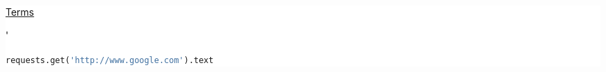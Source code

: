 <a href="/intl/en/policies/terms/">Terms</a></p></span></center><script nonce="JnPzkVwMwqmad8kFEdQDRw">(function(){window.google.cdo={height:757,width:1440};(function(){var a=window.innerWidth,b=window.innerHeight;if(!a||!b){var c=window.document,d="CSS1Compat"==c.compatMode?c.documentElement:c.body;a=d.clientWidth;b=d.clientHeight}a&&b&&(a!=google.cdo.width||b!=google.cdo.height)&&google.log("","","/client_204?&atyp=i&biw="+a+"&bih="+b+"&ei="+google.kEI);}).call(this);})();</script> <script nonce="JnPzkVwMwqmad8kFEdQDRw">(function(){google.xjs={ck:\'xjs.hp.cZMjK1rN2dw.L.X.O\',cs:\'ACT90oGdWgvp7b-1i002ub8NTEiqmwqPag\',excm:[]};})();</script>  <script nonce="JnPzkVwMwqmad8kFEdQDRw">(function(){var u=\'/xjs/_/js/k\\x3dxjs.hp.en.qkDX73W2TvU.O/am\\x3dAAAAOgEAFABY/d\\x3d1/ed\\x3d1/rs\\x3dACT90oFpp8_uyj9hwoAl3W3tvYwd1PFWOg/m\\x3dsb_he,d\';var amd=0;\nvar e=this||self,f=function(c){return c};var h;var n=function(c,g){this.g=g===l?c:""};n.prototype.toString=function(){return this.g+""};var l={};\nfunction p(){var c=u,g=function(){};google.lx=google.stvsc?g:function(){google.timers&&google.timers.load&&google.tick&&google.tick("load","xjsls");var a=document;var b="SCRIPT";"application/xhtml+xml"===a.contentType&&(b=b.toLowerCase());b=a.createElement(b);a=null===c?"null":void 0===c?"undefined":c;if(void 0===h){var d=null;var m=e.trustedTypes;if(m&&m.createPolicy){try{d=m.createPolicy("goog#html",{createHTML:f,createScript:f,createScriptURL:f})}catch(r){e.console&&e.console.error(r.message)}h=\nd}else h=d}a=(d=h)?d.createScriptURL(a):a;a=new n(a,l);b.src=a instanceof n&&a.constructor===n?a.g:"type_error:TrustedResourceUrl";var k,q;(k=(a=null==(q=(k=(b.ownerDocument&&b.ownerDocument.defaultView||window).document).querySelector)?void 0:q.call(k,"script[nonce]"))?a.nonce||a.getAttribute("nonce")||"":"")&&b.setAttribute("nonce",k);document.body.appendChild(b);google.psa=!0;google.lx=g};google.bx||google.lx()};google.xjsu=u;e._F_jsUrl=u;setTimeout(function(){0<amd?google.caft(function(){return p()},amd):p()},0);})();window._ = window._ || {};window._DumpException = _._DumpException = function(e){throw e;};window._s = window._s || {};_s._DumpException = _._DumpException;window._qs = window._qs || {};_qs._DumpException = _._DumpException;function _F_installCss(c){}\n(function(){google.jl={blt:\'none\',chnk:0,dw:false,dwu:true,emtn:0,end:0,ico:false,ikb:0,ine:false,injs:\'none\',injt:0,injth:0,injv2:false,lls:\'default\',pdt:0,rep:0,snet:true,strt:0,ubm:false,uwp:true};})();(function(){var pmc=\'{\\x22d\\x22:{},\\x22sb_he\\x22:{\\x22agen\\x22:true,\\x22cgen\\x22:true,\\x22client\\x22:\\x22heirloom-hp\\x22,\\x22dh\\x22:true,\\x22ds\\x22:\\x22\\x22,\\x22fl\\x22:true,\\x22host\\x22:\\x22google.com\\x22,\\x22jsonp\\x22:true,\\x22msgs\\x22:{\\x22cibl\\x22:\\x22Clear Search\\x22,\\x22dym\\x22:\\x22Did you mean:\\x22,\\x22lcky\\x22:\\x22I\\\\u0026#39;m Feeling Lucky\\x22,\\x22lml\\x22:\\x22Learn more\\x22,\\x22psrc\\x22:\\x22This search was removed from your \\\\u003Ca href\\x3d\\\\\\x22/history\\\\\\x22\\\\u003EWeb History\\\\u003C/a\\\\u003E\\x22,\\x22psrl\\x22:\\x22Remove\\x22,\\x22sbit\\x22:\\x22Search by image\\x22,\\x22srch\\x22:\\x22Google Search\\x22},\\x22ovr\\x22:{},\\x22pq\\x22:\\x22\\x22,\\x22rfs\\x22:[],\\x22sbas\\x22:\\x220 3px 8px 0 rgba(0,0,0,0.2),0 0 0 1px rgba(0,0,0,0.08)\\x22,\\x22stok\\x22:\\x22dBYZ-UQAjc8jZU_KLMxjYRGHeOM\\x22}}\';google.pmc=JSON.parse(pmc);})();</script>       </body></html>'




```python
requests.get('http://www.google.com').text
```



